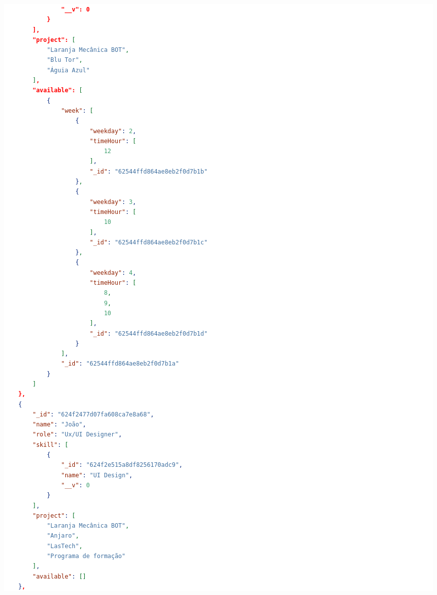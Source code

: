 ```json
                "__v": 0
            }
        ],
        "project": [
            "Laranja Mecânica BOT",
            "Blu Tor",
            "Águia Azul"
        ],
        "available": [
            {
                "week": [
                    {
                        "weekday": 2,
                        "timeHour": [
                            12
                        ],
                        "_id": "62544ffd864ae8eb2f0d7b1b"
                    },
                    {
                        "weekday": 3,
                        "timeHour": [
                            10
                        ],
                        "_id": "62544ffd864ae8eb2f0d7b1c"
                    },
                    {
                        "weekday": 4,
                        "timeHour": [
                            8,
                            9,
                            10
                        ],
                        "_id": "62544ffd864ae8eb2f0d7b1d"
                    }
                ],
                "_id": "62544ffd864ae8eb2f0d7b1a"
            }
        ]
    },
    {
        "_id": "624f2477d07fa608ca7e8a68",
        "name": "João",
        "role": "Ux/UI Designer",
        "skill": [
            {
                "_id": "624f2e515a8df8256170adc9",
                "name": "UI Design",
                "__v": 0
            }
        ],
        "project": [
            "Laranja Mecânica BOT",
            "Anjaro",
            "LasTech",
            "Programa de formação"
        ],
        "available": []
    },
```
